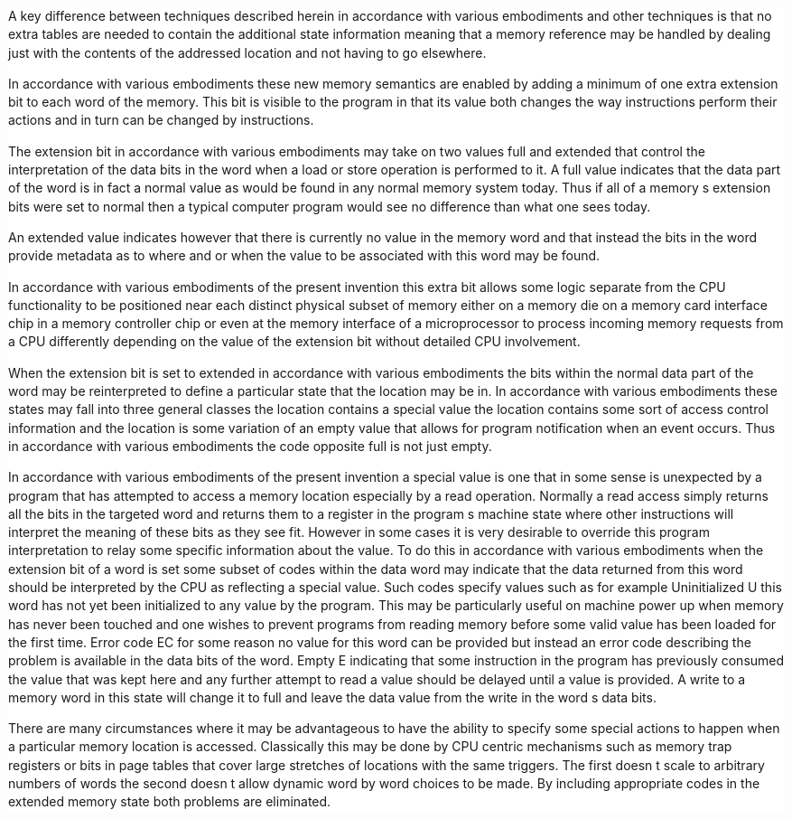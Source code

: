 A key difference between techniques described herein in accordance with various embodiments and other techniques is that no extra tables are needed to contain the additional state information meaning that a memory reference may be handled by dealing just with the contents of the addressed location and not having to go elsewhere.

In accordance with various embodiments these new memory semantics are enabled by adding a minimum of one extra extension bit to each word of the memory. This bit is visible to the program in that its value both changes the way instructions perform their actions and in turn can be changed by instructions.

The extension bit in accordance with various embodiments may take on two values full and extended that control the interpretation of the data bits in the word when a load or store operation is performed to it. A full value indicates that the data part of the word is in fact a normal value as would be found in any normal memory system today. Thus if all of a memory s extension bits were set to normal then a typical computer program would see no difference than what one sees today.

An extended value indicates however that there is currently no value in the memory word and that instead the bits in the word provide metadata as to where and or when the value to be associated with this word may be found.

In accordance with various embodiments of the present invention this extra bit allows some logic separate from the CPU functionality to be positioned near each distinct physical subset of memory either on a memory die on a memory card interface chip in a memory controller chip or even at the memory interface of a microprocessor to process incoming memory requests from a CPU differently depending on the value of the extension bit without detailed CPU involvement.

When the extension bit is set to extended in accordance with various embodiments the bits within the normal data part of the word may be reinterpreted to define a particular state that the location may be in. In accordance with various embodiments these states may fall into three general classes the location contains a special value the location contains some sort of access control information and the location is some variation of an empty value that allows for program notification when an event occurs. Thus in accordance with various embodiments the code opposite full is not just empty. 

In accordance with various embodiments of the present invention a special value is one that in some sense is unexpected by a program that has attempted to access a memory location especially by a read operation. Normally a read access simply returns all the bits in the targeted word and returns them to a register in the program s machine state where other instructions will interpret the meaning of these bits as they see fit. However in some cases it is very desirable to override this program interpretation to relay some specific information about the value. To do this in accordance with various embodiments when the extension bit of a word is set some subset of codes within the data word may indicate that the data returned from this word should be interpreted by the CPU as reflecting a special value. Such codes specify values such as for example Uninitialized U this word has not yet been initialized to any value by the program. This may be particularly useful on machine power up when memory has never been touched and one wishes to prevent programs from reading memory before some valid value has been loaded for the first time. Error code EC for some reason no value for this word can be provided but instead an error code describing the problem is available in the data bits of the word. Empty E indicating that some instruction in the program has previously consumed the value that was kept here and any further attempt to read a value should be delayed until a value is provided. A write to a memory word in this state will change it to full and leave the data value from the write in the word s data bits.

There are many circumstances where it may be advantageous to have the ability to specify some special actions to happen when a particular memory location is accessed. Classically this may be done by CPU centric mechanisms such as memory trap registers or bits in page tables that cover large stretches of locations with the same triggers. The first doesn t scale to arbitrary numbers of words the second doesn t allow dynamic word by word choices to be made. By including appropriate codes in the extended memory state both problems are eliminated.
